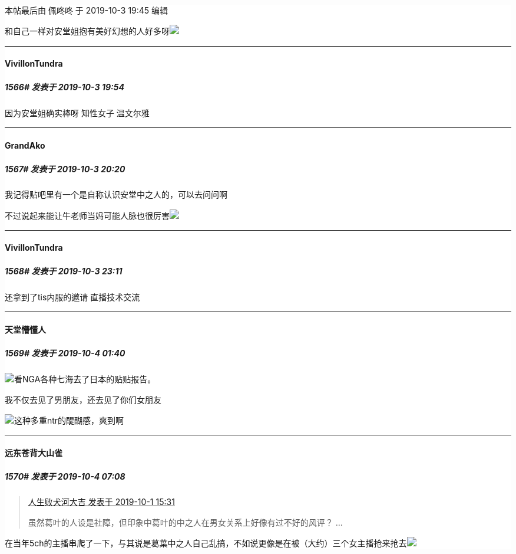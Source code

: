 
 本帖最后由 佩咚咚 于 2019-10-3 19:45 编辑 

和自己一样对安堂姐抱有美好幻想的人好多呀<img src="https://static.saraba1st.com/image/smiley/face2017/220.png" referrerpolicy="no-referrer">


-----

####  VivillonTundra  
##### 1566#       发表于 2019-10-3 19:54


因为安堂姐确实棒呀 知性女子 温文尔雅


-----

####  GrandAko  
##### 1567#       发表于 2019-10-3 20:20


我记得贴吧里有一个是自称认识安堂中之人的，可以去问问啊


不过说起来能让牛老师当妈可能人脉也很厉害<img src="https://static.saraba1st.com/image/smiley/face2017/180.png" referrerpolicy="no-referrer">


-----

####  VivillonTundra  
##### 1568#       发表于 2019-10-3 23:11


还拿到了tis内服的邀请 直播技术交流


-----

####  天堂懵懂人  
##### 1569#       发表于 2019-10-4 01:40


<img src="https://static.saraba1st.com/image/smiley/face2017/067.png" referrerpolicy="no-referrer">看NGA各种七海去了日本的贴贴报告。

我不仅去见了男朋友，还去见了你们女朋友

<img src="https://static.saraba1st.com/image/smiley/face2017/067.png" referrerpolicy="no-referrer">这种多重ntr的醍醐感，爽到啊


-----

####  远东苍背大山雀  
##### 1570#       发表于 2019-10-4 07:08


<blockquote><a href="httphttps://bbs.saraba1st.com/2b/forum.php?mod=redirect&amp;goto=findpost&amp;pid=45112793&amp;ptid=1809379" target="_blank">人生败犬河大吉 发表于 2019-10-1 15:31</a>

虽然葛叶的人设是社障，但印象中葛叶的中之人在男女关系上好像有过不好的风评？ ...</blockquote>
在当年5ch的主播串爬了一下，与其说是葛葉中之人自己乱搞，不如说更像是在被（大约）三个女主播抢来抢去<img src="https://static.saraba1st.com/image/smiley/face2017/003.png" referrerpolicy="no-referrer">
